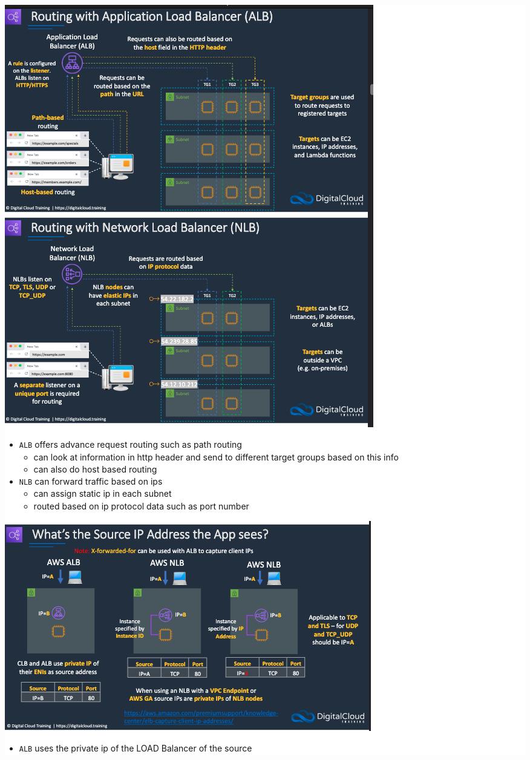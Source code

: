 ![text](./images/lb/elb2.png)


- `ALB` offers advance request routing such as path routing
    - can look at information in http header and send to different target groups based on this info
    - can also do host based routing 
- `NLB` can forward traffic based on ips
    - can assign static ip in each subnet 
    - routed based on ip protocol data such as port number 

![text](./images/lb/elb3.png)
- `ALB` uses the private ip of the LOAD Balancer of the source 